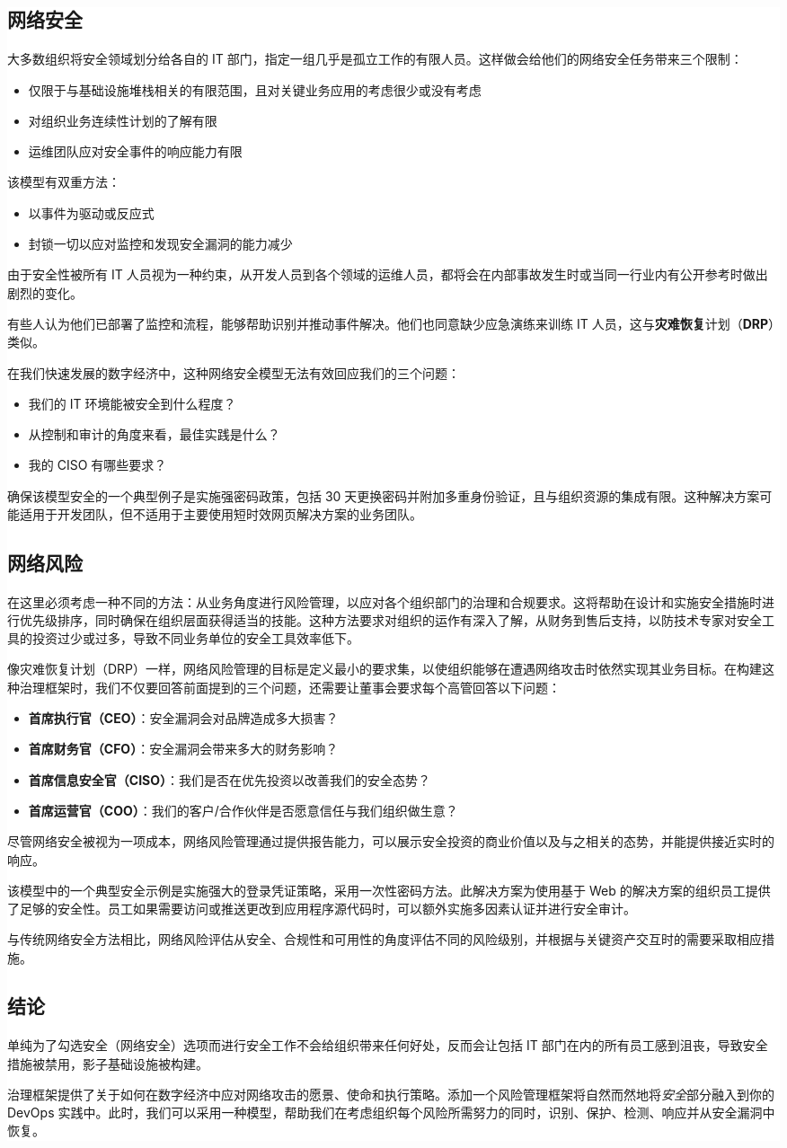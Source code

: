 ## 网络安全

大多数组织将安全领域划分给各自的 IT 部门，指定一组几乎是孤立工作的有限人员。这样做会给他们的网络安全任务带来三个限制：

+   仅限于与基础设施堆栈相关的有限范围，且对关键业务应用的考虑很少或没有考虑

+   对组织业务连续性计划的了解有限

+   运维团队应对安全事件的响应能力有限

该模型有双重方法：

+   以事件为驱动或反应式

+   封锁一切以应对监控和发现安全漏洞的能力减少

由于安全性被所有 IT 人员视为一种约束，从开发人员到各个领域的运维人员，都将会在内部事故发生时或当同一行业内有公开参考时做出剧烈的变化。

有些人认为他们已部署了监控和流程，能够帮助识别并推动事件解决。他们也同意缺少应急演练来训练 IT 人员，这与**灾难恢复**计划（**DRP**）类似。

在我们快速发展的数字经济中，这种网络安全模型无法有效回应我们的三个问题：

+   我们的 IT 环境能被安全到什么程度？

+   从控制和审计的角度来看，最佳实践是什么？

+   我的 CISO 有哪些要求？

确保该模型安全的一个典型例子是实施强密码政策，包括 30 天更换密码并附加多重身份验证，且与组织资源的集成有限。这种解决方案可能适用于开发团队，但不适用于主要使用短时效网页解决方案的业务团队。

## 网络风险

在这里必须考虑一种不同的方法：从业务角度进行风险管理，以应对各个组织部门的治理和合规要求。这将帮助在设计和实施安全措施时进行优先级排序，同时确保在组织层面获得适当的技能。这种方法要求对组织的运作有深入了解，从财务到售后支持，以防技术专家对安全工具的投资过少或过多，导致不同业务单位的安全工具效率低下。

像灾难恢复计划（DRP）一样，网络风险管理的目标是定义最小的要求集，以使组织能够在遭遇网络攻击时依然实现其业务目标。在构建这种治理框架时，我们不仅要回答前面提到的三个问题，还需要让董事会要求每个高管回答以下问题：

+   **首席执行官（CEO）**：安全漏洞会对品牌造成多大损害？

+   **首席财务官（CFO）**：安全漏洞会带来多大的财务影响？

+   **首席信息安全官（CISO）**：我们是否在优先投资以改善我们的安全态势？

+   **首席运营官（COO）**：我们的客户/合作伙伴是否愿意信任与我们组织做生意？

尽管网络安全被视为一项成本，网络风险管理通过提供报告能力，可以展示安全投资的商业价值以及与之相关的态势，并能提供接近实时的响应。

该模型中的一个典型安全示例是实施强大的登录凭证策略，采用一次性密码方法。此解决方案为使用基于 Web 的解决方案的组织员工提供了足够的安全性。员工如果需要访问或推送更改到应用程序源代码时，可以额外实施多因素认证并进行安全审计。

与传统网络安全方法相比，网络风险评估从安全、合规性和可用性的角度评估不同的风险级别，并根据与关键资产交互时的需要采取相应措施。

## 结论

单纯为了勾选安全（网络安全）选项而进行安全工作不会给组织带来任何好处，反而会让包括 IT 部门在内的所有员工感到沮丧，导致安全措施被禁用，影子基础设施被构建。

治理框架提供了关于如何在数字经济中应对网络攻击的愿景、使命和执行策略。添加一个风险管理框架将自然而然地将*安全*部分融入到你的 DevOps 实践中。此时，我们可以采用一种模型，帮助我们在考虑组织每个风险所需努力的同时，识别、保护、检测、响应并从安全漏洞中恢复。
